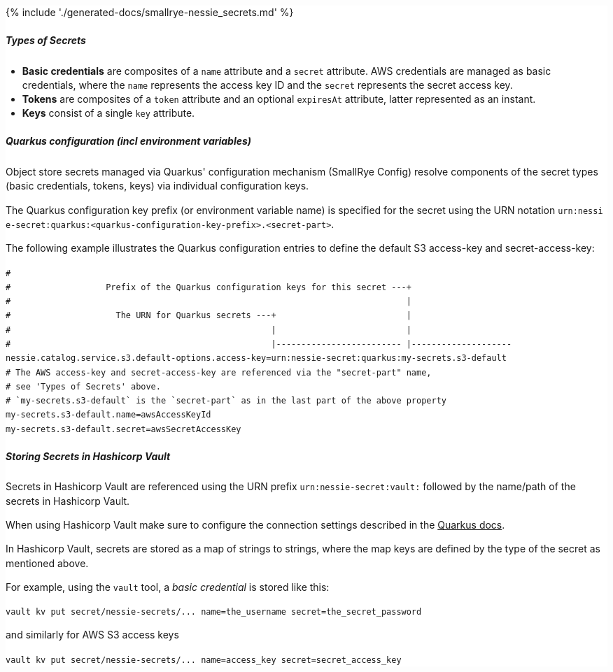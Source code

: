 {% include './generated-docs/smallrye-nessie_secrets.md' %}

##### Types of Secrets

* **Basic credentials** are composites of a `name` attribute and a `secret` attribute.
  AWS credentials are managed as basic credentials, where the `name` represents the access key ID and
  the `secret` represents the secret access key.
* **Tokens** are composites of a `token` attribute and an optional `expiresAt` attribute, latter
  represented as an instant.
* **Keys** consist of a single `key` attribute.

##### Quarkus configuration (incl environment variables)

Object store secrets managed via Quarkus' configuration mechanism (SmallRye Config) resolve components of
the secret types (basic credentials, tokens, keys) via individual configuration keys.

The Quarkus configuration key prefix (or environment variable name) is specified for the secret using the
URN notation `urn:nessie-secret:quarkus:<quarkus-configuration-key-prefix>.<secret-part>`.

The following example illustrates the Quarkus configuration entries to define the default S3 access-key and
secret-access-key:
```properties
# 
#                   Prefix of the Quarkus configuration keys for this secret ---+
#                                                                               |
#                     The URN for Quarkus secrets ---+                          |
#                                                    |                          |
#                                                    |------------------------- |--------------------
nessie.catalog.service.s3.default-options.access-key=urn:nessie-secret:quarkus:my-secrets.s3-default
# The AWS access-key and secret-access-key are referenced via the "secret-part" name,
# see 'Types of Secrets' above.
# `my-secrets.s3-default` is the `secret-part` as in the last part of the above property
my-secrets.s3-default.name=awsAccessKeyId
my-secrets.s3-default.secret=awsSecretAccessKey
```

##### Storing Secrets in Hashicorp Vault

Secrets in Hashicorp Vault are referenced using the URN prefix `urn:nessie-secret:vault:` followed by the
name/path of the secrets in Hashicorp Vault.

When using Hashicorp Vault make sure to configure the connection settings described in the
[Quarkus docs](https://docs.quarkiverse.io/quarkus-vault/dev/index.html#configuration-reference).

In Hashicorp Vault, secrets are stored as a map of strings to strings, where the map keys
are defined by the type of the secret as mentioned above.

For example, using the `vault` tool, a _basic credential_ is stored like this:
```shell
vault kv put secret/nessie-secrets/... name=the_username secret=the_secret_password
```
and similarly for AWS S3 access keys
```shell
vault kv put secret/nessie-secrets/... name=access_key secret=secret_access_key
```
